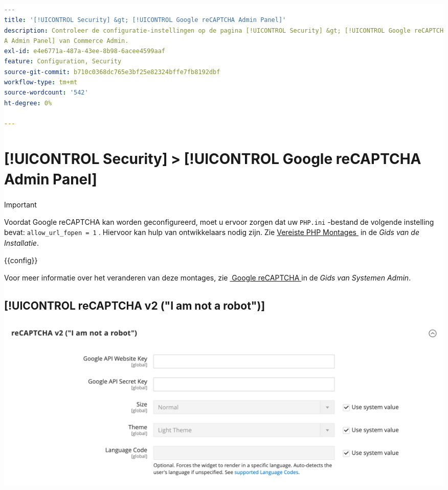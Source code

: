 ```yaml
---
title: '[!UICONTROL Security] &gt; [!UICONTROL Google reCAPTCHA Admin Panel]'
description: Controleer de configuratie-instellingen op de pagina [!UICONTROL Security] &gt; [!UICONTROL Google reCAPTCHA Admin Panel] van Commerce Admin.
exl-id: e4e6771a-487a-43ee-8b98-6acee4599aaf
feature: Configuration, Security
source-git-commit: b710c0368dc765e3bf25e82324bffe7fb8192dbf
workflow-type: tm+mt
source-wordcount: '542'
ht-degree: 0%

---
```


# [!UICONTROL Security] > [!UICONTROL Google reCAPTCHA Admin Panel]

>[!IMPORTANT]
>
>Voordat Google reCAPTCHA kan worden geconfigureerd, moet u ervoor zorgen dat uw `PHP.ini` -bestand de volgende instelling bevat: `allow_url_fopen = 1` . Hiervoor kan hulp van ontwikkelaars nodig zijn. Zie [&#x200B; Vereiste PHP Montages &#x200B;](https://experienceleague.adobe.com/docs/commerce-operations/installation-guide/prerequisites/php-settings.html?lang=nl-NL) in de _Gids van de Installatie_.

{{config}}

Voor meer informatie over het veranderen van deze montages, zie [&#x200B; Google reCAPTCHA &#x200B;](../../systems/security-google-recaptcha.md) in de _Gids van Systemen Admin_.

## [!UICONTROL reCAPTCHA v2 ("I am not a robot")]

![&#x200B; reCAPTCHA v2 (&quot;ik ben geen robot&quot;) &#x200B;](./assets/recaptcha-admin-v2-not-robot.png)
